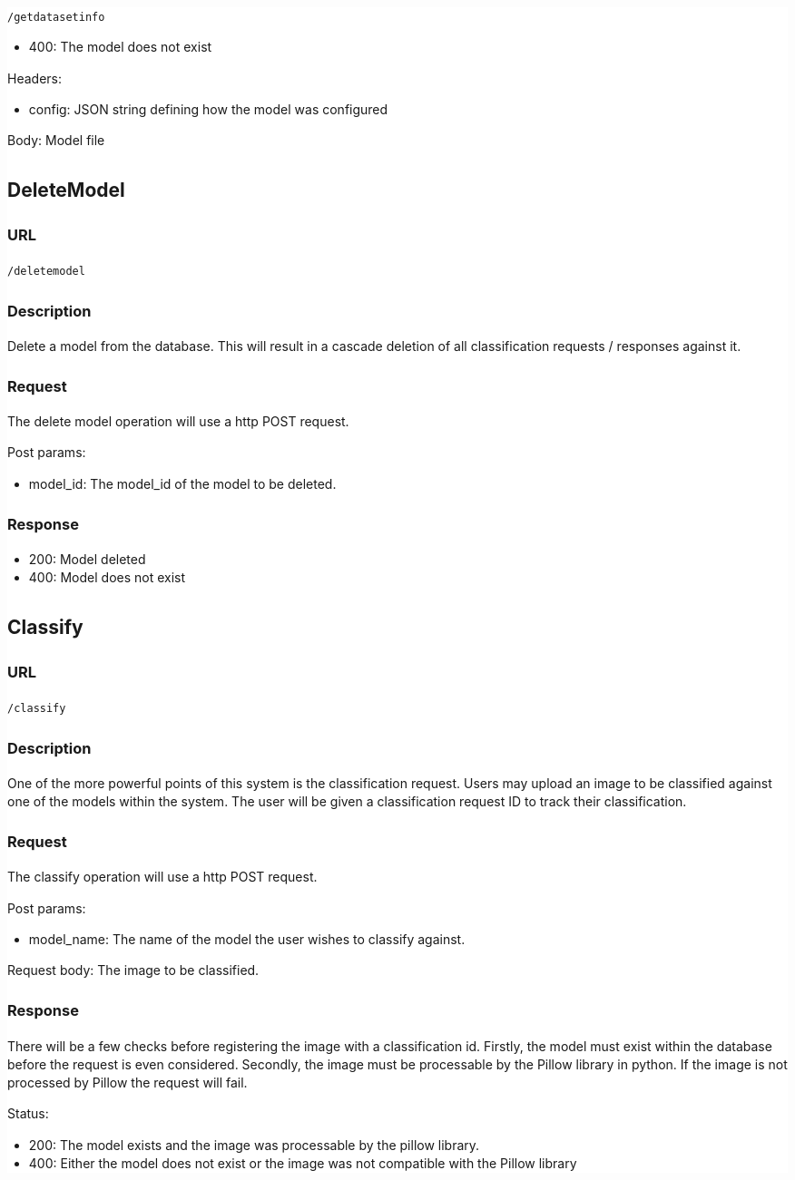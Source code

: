 ```/getdatasetinfo```
- 400: The model does not exist

Headers:
- config: JSON string defining how the model was configured

Body:
Model file

## DeleteModel

### URL

```/deletemodel```

### Description

Delete a model from the database. This will result in a cascade deletion of all classification requests / responses against it.

### Request

The delete model operation will use a http POST request.

Post params:
- model_id: The model_id of the model to be deleted.

### Response

- 200: Model deleted
- 400: Model does not exist

## Classify

### URL

```/classify```

### Description

One of the more powerful points of this system is the classification request. Users may upload an image to be classified against one of the models within the system. The user will be given a classification request ID to track their classification.

### Request

The classify operation will use a http POST request.

Post params:
- model_name: The name of the model the user wishes to classify against.

Request body:
The image to be classified.

### Response

There will be a few checks before registering the image with a classification id. Firstly, the model must exist within the database before the request is even considered. Secondly, the image must be processable by the Pillow library in python. If the image is not processed by Pillow the request will fail.

Status:
- 200: The model exists and the image was processable by the pillow library.
- 400: Either the model does not exist or the image was not compatible with the Pillow library
```